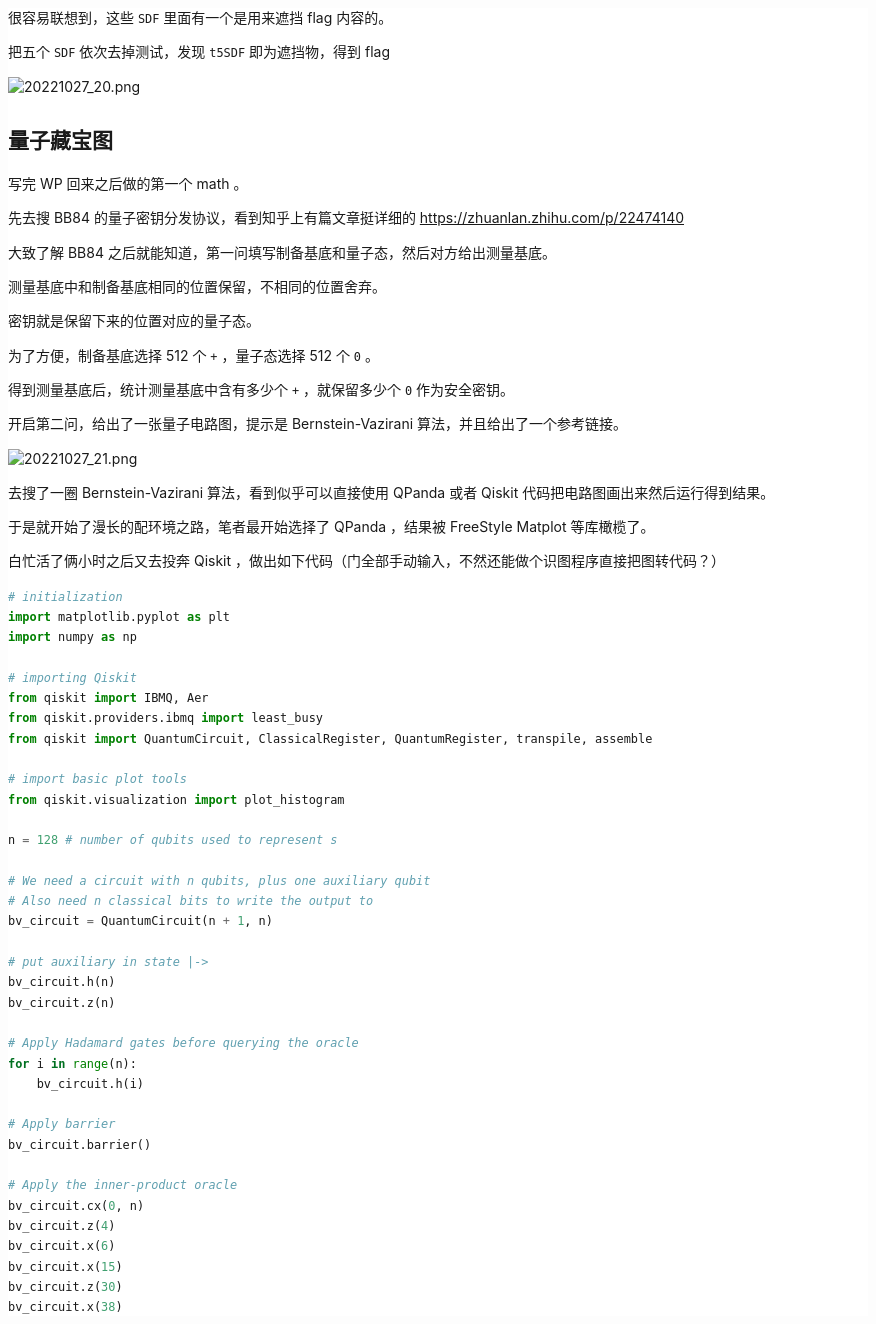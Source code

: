 很容易联想到，这些 `SDF` 里面有一个是用来遮挡 flag 内容的。

把五个 `SDF` 依次去掉测试，发现 `t5SDF` 即为遮挡物，得到 flag

![20221027_20.png](https://s2.loli.net/2022/10/29/wlM5IbyA69BKJGW.png)

## 量子藏宝图

写完 WP 回来之后做的第一个 math 。

先去搜 BB84 的量子密钥分发协议，看到知乎上有篇文章挺详细的 <https://zhuanlan.zhihu.com/p/22474140>

大致了解 BB84 之后就能知道，第一问填写制备基底和量子态，然后对方给出测量基底。

测量基底中和制备基底相同的位置保留，不相同的位置舍弃。

密钥就是保留下来的位置对应的量子态。

为了方便，制备基底选择 512 个 `+` ，量子态选择 512 个 `0` 。

得到测量基底后，统计测量基底中含有多少个 `+` ，就保留多少个 `0` 作为安全密钥。

开启第二问，给出了一张量子电路图，提示是 Bernstein-Vazirani 算法，并且给出了一个参考链接。

![20221027_21.png](https://s2.loli.net/2022/10/29/xXsuOhEelR9P8q1.png)

去搜了一圈 Bernstein-Vazirani 算法，看到似乎可以直接使用 QPanda 或者 Qiskit 代码把电路图画出来然后运行得到结果。

于是就开始了漫长的配环境之路，笔者最开始选择了 QPanda ，结果被 FreeStyle Matplot 等库橄榄了。

白忙活了俩小时之后又去投奔 Qiskit ，做出如下代码（门全部手动输入，不然还能做个识图程序直接把图转代码？）

```python
# initialization
import matplotlib.pyplot as plt
import numpy as np

# importing Qiskit
from qiskit import IBMQ, Aer
from qiskit.providers.ibmq import least_busy
from qiskit import QuantumCircuit, ClassicalRegister, QuantumRegister, transpile, assemble

# import basic plot tools
from qiskit.visualization import plot_histogram

n = 128 # number of qubits used to represent s

# We need a circuit with n qubits, plus one auxiliary qubit
# Also need n classical bits to write the output to
bv_circuit = QuantumCircuit(n + 1, n)

# put auxiliary in state |->
bv_circuit.h(n)
bv_circuit.z(n)

# Apply Hadamard gates before querying the oracle
for i in range(n):
    bv_circuit.h(i)

# Apply barrier
bv_circuit.barrier()

# Apply the inner-product oracle
bv_circuit.cx(0, n)
bv_circuit.z(4)
bv_circuit.x(6)
bv_circuit.x(15)
bv_circuit.z(30)
bv_circuit.x(38)
```